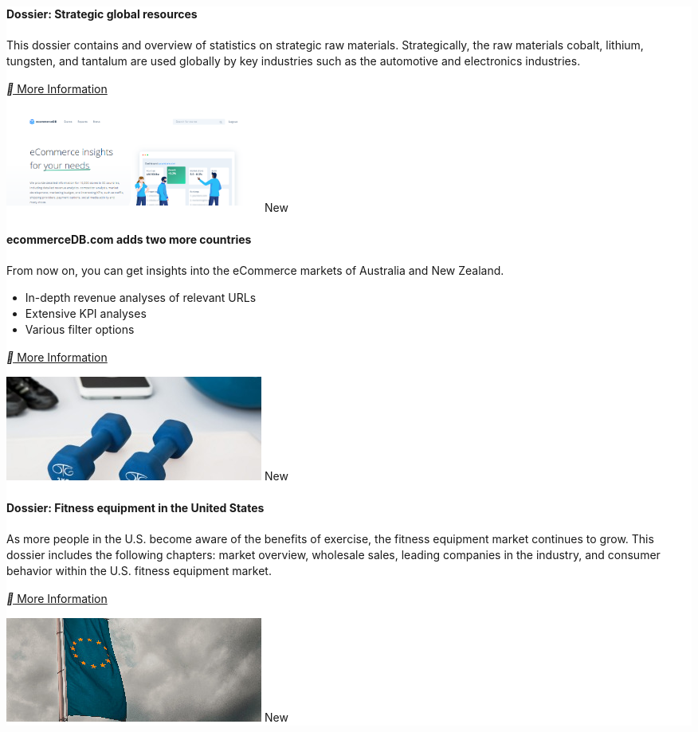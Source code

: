 ####  Dossier: Strategic global resources

This dossier contains and overview of statistics on strategic raw materials. Strategically, the raw materials cobalt, lithium, tungsten, and tantalum are used globally by key industries such as the automotive and electronics industries.

[** More Information](https://www.statista.com/study/63735/worldwide-strategic-resources/)

![19e31da8f9ec53a53b77b55149a815b8.PNG](../_resources/2dcf113243cd169c83fa9f84989206cc.png)
New

####  ecommerceDB.com adds two more countries

From now on, you can get insights into the eCommerce markets of Australia and New Zealand.

- In-depth revenue analyses of relevant URLs
- Extensive KPI analyses
- Various filter options

[** More Information](https://ecommercedb.com/en/ranking/au/all)

![457eb0abb427f0d1e18c14f89633fddf.jpg](../_resources/6549d4e31f7c32af6d1dcfaef644a393.jpg)
New

####  Dossier: Fitness equipment in the United States

As more people in the U.S. become aware of the benefits of exercise, the fitness equipment market continues to grow. This dossier includes the following chapters: market overview, wholesale sales, leading companies in the industry, and consumer behavior within the U.S. fitness equipment market.

[** More Information](https://www.statista.com/study/63282/fitness-equipment-market-in-the-united-states/)

![d0c68a2e5268b6e636b2f72a42630d09.jpg](../_resources/4787c36b49a9ba91cfc8e637145eee58.jpg)
New
